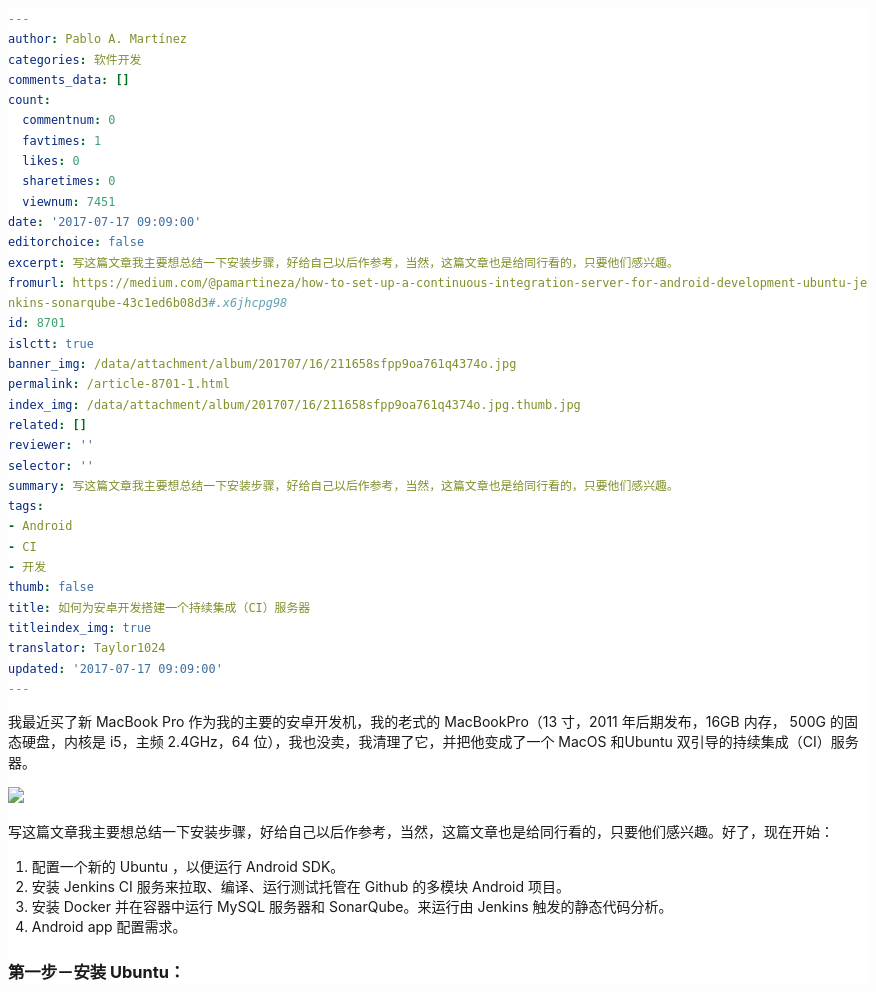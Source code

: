 ```yaml
---
author: Pablo A. Martínez
categories: 软件开发
comments_data: []
count:
  commentnum: 0
  favtimes: 1
  likes: 0
  sharetimes: 0
  viewnum: 7451
date: '2017-07-17 09:09:00'
editorchoice: false
excerpt: 写这篇文章我主要想总结一下安装步骤，好给自己以后作参考，当然，这篇文章也是给同行看的，只要他们感兴趣。
fromurl: https://medium.com/@pamartineza/how-to-set-up-a-continuous-integration-server-for-android-development-ubuntu-jenkins-sonarqube-43c1ed6b08d3#.x6jhcpg98
id: 8701
islctt: true
banner_img: /data/attachment/album/201707/16/211658sfpp9oa761q4374o.jpg
permalink: /article-8701-1.html
index_img: /data/attachment/album/201707/16/211658sfpp9oa761q4374o.jpg.thumb.jpg
related: []
reviewer: ''
selector: ''
summary: 写这篇文章我主要想总结一下安装步骤，好给自己以后作参考，当然，这篇文章也是给同行看的，只要他们感兴趣。
tags:
- Android
- CI
- 开发
thumb: false
title: 如何为安卓开发搭建一个持续集成（CI）服务器
titleindex_img: true
translator: Taylor1024
updated: '2017-07-17 09:09:00'
---
```


我最近买了新 MacBook Pro 作为我的主要的安卓开发机，我的老式的 MacBookPro（13 寸，2011 年后期发布，16GB 内存， 500G 的固态硬盘，内核是 i5，主频 2.4GHz，64 位），我也没卖，我清理了它，并把他变成了一个 MacOS 和Ubuntu 双引导的持续集成（CI）服务器。


![](/data/attachment/album/201707/16/211658sfpp9oa761q4374o.jpg)


写这篇文章我主要想总结一下安装步骤，好给自己以后作参考，当然，这篇文章也是给同行看的，只要他们感兴趣。好了，现在开始：


1. 配置一个新的 Ubuntu ，以便运行 Android SDK。
2. 安装 Jenkins CI 服务来拉取、编译、运行测试托管在 Github 的多模块 Android 项目。
3. 安装 Docker 并在容器中运行 MySQL 服务器和 SonarQube。来运行由 Jenkins 触发的静态代码分析。
4. Android app 配置需求。


### 第一步－安装 Ubuntu：
